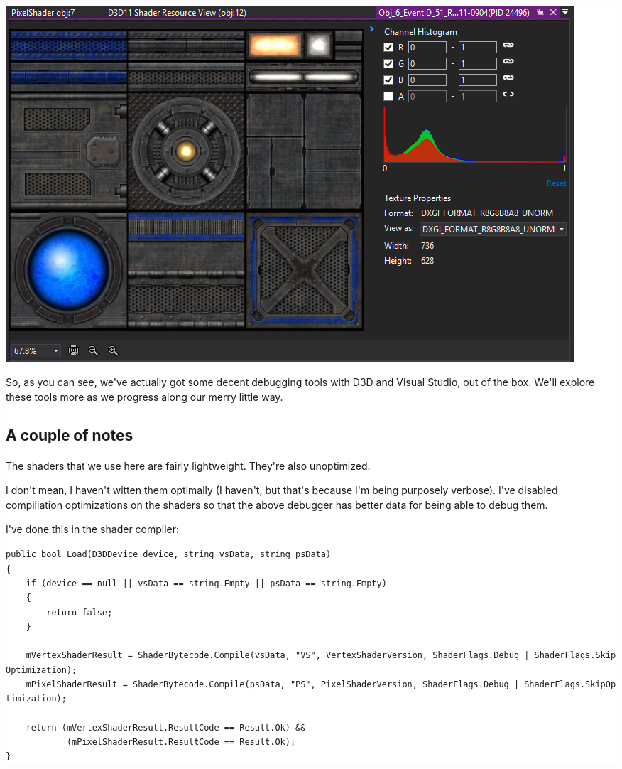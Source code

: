 ![Graphics Debugging](docresources/graphic_debugging_12.png)

So, as you can see, we've actually got some decent debugging tools with D3D and Visual Studio, out of the box. We'll explore these tools more as we progress along our merry little way.

## A couple of notes
The shaders that we use here are fairly lightweight.  They're also unoptimized.

I don't mean, I haven't witten them optimally (I haven't, but that's because I'm being purposely verbose). I've disabled compiliation optimizations on the shaders so that the above debugger has better data for being able to debug them.

I've done this in the shader compiler:

```
public bool Load(D3DDevice device, string vsData, string psData)
{
    if (device == null || vsData == string.Empty || psData == string.Empty)
    {
        return false;
    }

    mVertexShaderResult = ShaderBytecode.Compile(vsData, "VS", VertexShaderVersion, ShaderFlags.Debug | ShaderFlags.SkipOptimization);
    mPixelShaderResult = ShaderBytecode.Compile(psData, "PS", PixelShaderVersion, ShaderFlags.Debug | ShaderFlags.SkipOptimization);

    return (mVertexShaderResult.ResultCode == Result.Ok) &&
            (mPixelShaderResult.ResultCode == Result.Ok);
}
```
